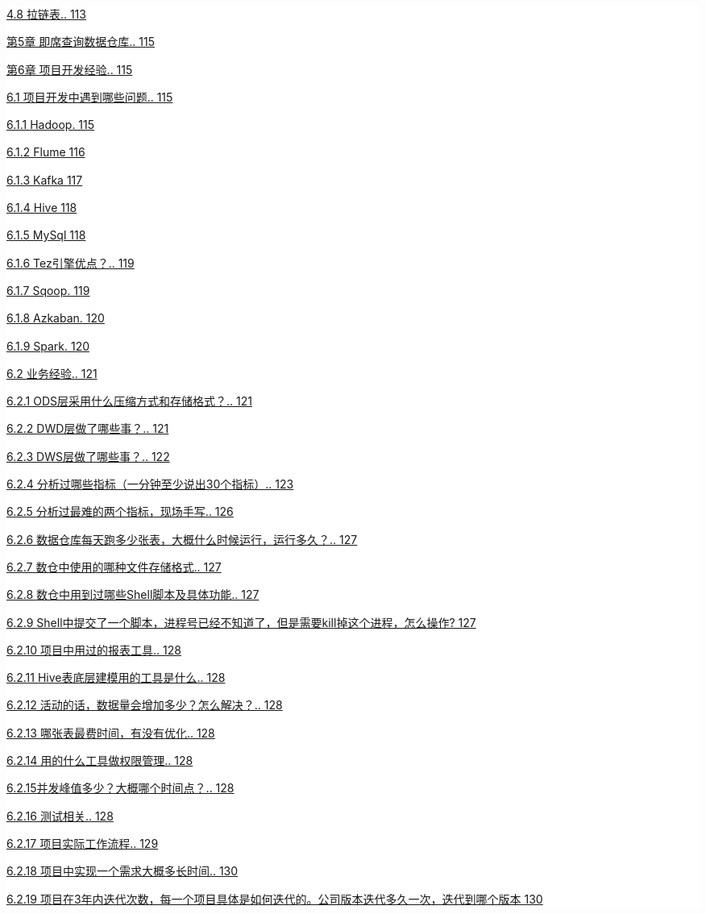 [4.8 拉链表.. 113](#_Toc34254852)

[第5章 即席查询数据仓库.. 115](#_Toc34254853)

[第6章 项目开发经验.. 115](#_Toc34254854)

[6.1 项目开发中遇到哪些问题.. 115](#_Toc34254855)

[6.1.1 Hadoop. 115](#_Toc34254856)

[6.1.2 Flume 116](#_Toc34254857)

[6.1.3 Kafka 117](#_Toc34254858)

[6.1.4 Hive 118](#_Toc34254859)

[6.1.5 MySql 118](#_Toc34254860)

[6.1.6 Tez引擎优点？.. 119](#_Toc34254861)

[6.1.7 Sqoop. 119](#_Toc34254862)

[6.1.8 Azkaban. 120](#_Toc34254863)

[6.1.9 Spark. 120](#_Toc34254864)

[6.2 业务经验.. 121](#_Toc34254865)

[6.2.1 ODS层采用什么压缩方式和存储格式？.. 121](#_Toc34254866)

[6.2.2 DWD层做了哪些事？.. 121](#_Toc34254867)

[6.2.3 DWS层做了哪些事？.. 122](#_Toc34254868)

[6.2.4 分析过哪些指标（一分钟至少说出30个指标）.. 123](#_Toc34254869)

[6.2.5 分析过最难的两个指标，现场手写.. 126](#_Toc34254870)

[6.2.6 数据仓库每天跑多少张表，大概什么时候运行，运行多久？.. 127](#_Toc34254871)

[6.2.7 数仓中使用的哪种文件存储格式.. 127](#_Toc34254872)

[6.2.8 数仓中用到过哪些Shell脚本及具体功能.. 127](#_Toc34254873)

[6.2.9 Shell中提交了一个脚本，进程号已经不知道了，但是需要kill掉这个进程，怎么操作? 127](#_Toc34254874)

[6.2.10 项目中用过的报表工具.. 128](#_Toc34254875)

[6.2.11 Hive表底层建模用的工具是什么.. 128](#_Toc34254876)

[6.2.12 活动的话，数据量会增加多少？怎么解决？.. 128](#_Toc34254877)

[6.2.13 哪张表最费时间，有没有优化.. 128](#_Toc34254878)

[6.2.14 用的什么工具做权限管理.. 128](#_Toc34254879)

[6.2.15并发峰值多少？大概哪个时间点？.. 128](#_Toc34254880)

[6.2.16 测试相关.. 128](#_Toc34254881)

[6.2.17 项目实际工作流程.. 129](#_Toc34254882)

[6.2.18 项目中实现一个需求大概多长时间.. 130](#_Toc34254883)

[6.2.19 项目在3年内迭代次数，每一个项目具体是如何迭代的。公司版本迭代多久一次，迭代到哪个版本  130](#_Toc34254884)
